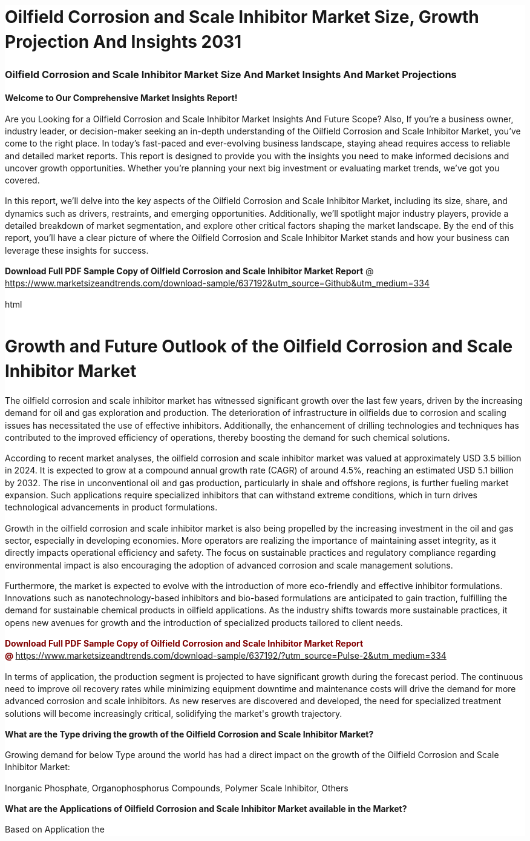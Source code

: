 <h1>Oilfield Corrosion and Scale Inhibitor Market Size, Growth Projection And Insights 2031</h1><div class="" data-test-id=""><h3><span class="">Oilfield Corrosion and Scale Inhibitor Market Size And Market Insights And Market Projections</span></h3></div><div class="" data-test-id=""><p><strong>Welcome to Our Comprehensive Market Insights Report!</strong></p><p>Are you Looking for a Oilfield Corrosion and Scale Inhibitor Market Insights And Future Scope? Also, If you&rsquo;re a business owner, industry leader, or decision-maker seeking an in-depth understanding of the Oilfield Corrosion and Scale Inhibitor Market, you&rsquo;ve come to the right place. In today&rsquo;s fast-paced and ever-evolving business landscape, staying ahead requires access to reliable and detailed market reports. This report is designed to provide you with the insights you need to make informed decisions and uncover growth opportunities. Whether you&rsquo;re planning your next big investment or evaluating market trends, we&rsquo;ve got you covered.</p><p>In this report, we&rsquo;ll delve into the key aspects of the Oilfield Corrosion and Scale Inhibitor Market, including its size, share, and dynamics such as drivers, restraints, and emerging opportunities. Additionally, we&rsquo;ll spotlight major industry players, provide a detailed breakdown of market segmentation, and explore other critical factors shaping the market landscape. By the end of this report, you&rsquo;ll have a clear picture of where the Oilfield Corrosion and Scale Inhibitor Market stands and how your business can leverage these insights for success.</p><p><strong>Download Full PDF Sample Copy of Oilfield Corrosion and Scale Inhibitor Market Report</strong> @ <a href="https://www.marketsizeandtrends.com/download-sample/637192&utm_source=Github&utm_medium=334" target="_blank">https://www.marketsizeandtrends.com/download-sample/637192&utm_source=Github&utm_medium=334</a></p></div><div class="" data-test-id=""><p><span class="">html<!DOCTYPE html><html lang="en"><head> <meta charset="UTF-8"> <meta name="viewport" content="width=device-width, initial-scale=1.0"> <title>Oilfield Corrosion and Scale Inhibitor Market Growth</title></head><body> <h1>Growth and Future Outlook of the Oilfield Corrosion and Scale Inhibitor Market</h1> <p>The oilfield corrosion and scale inhibitor market has witnessed significant growth over the last few years, driven by the increasing demand for oil and gas exploration and production. The deterioration of infrastructure in oilfields due to corrosion and scaling issues has necessitated the use of effective inhibitors. Additionally, the enhancement of drilling technologies and techniques has contributed to the improved efficiency of operations, thereby boosting the demand for such chemical solutions.</p> <p>According to recent market analyses, the oilfield corrosion and scale inhibitor market was valued at approximately USD 3.5 billion in 2024. It is expected to grow at a compound annual growth rate (CAGR) of around 4.5%, reaching an estimated USD 5.1 billion by 2032. The rise in unconventional oil and gas production, particularly in shale and offshore regions, is further fueling market expansion. Such applications require specialized inhibitors that can withstand extreme conditions, which in turn drives technological advancements in product formulations.</p> <p>Growth in the oilfield corrosion and scale inhibitor market is also being propelled by the increasing investment in the oil and gas sector, especially in developing economies. More operators are realizing the importance of maintaining asset integrity, as it directly impacts operational efficiency and safety. The focus on sustainable practices and regulatory compliance regarding environmental impact is also encouraging the adoption of advanced corrosion and scale management solutions.</p> <p>Furthermore, the market is expected to evolve with the introduction of more eco-friendly and effective inhibitor formulations. Innovations such as nanotechnology-based inhibitors and bio-based formulations are anticipated to gain traction, fulfilling the demand for sustainable chemical products in oilfield applications. As the industry shifts towards more sustainable practices, it opens new avenues for growth and the introduction of specialized products tailored to client needs.</p> <p><strong><span style="color: #800000;">Download Full PDF Sample Copy of Oilfield Corrosion and Scale Inhibitor Market Report @</span>&nbsp;</strong><a href="https://www.marketsizeandtrends.com/download-sample/637192/?utm_source=Pulse-2&amp;utm_medium=334">https://www.marketsizeandtrends.com/download-sample/637192/?utm_source=Pulse-2&amp;utm_medium=334</a></p> <p>In terms of application, the production segment is projected to have significant growth during the forecast period. The continuous need to improve oil recovery rates while minimizing equipment downtime and maintenance costs will drive the demand for more advanced corrosion and scale inhibitors. As new reserves are discovered and developed, the need for specialized treatment solutions will become increasingly critical, solidifying the market's growth trajectory.</p></body></html></span></p><p><strong><span class="">What are the&nbsp;Type driving the growth of the Oilfield Corrosion and Scale Inhibitor Market?</span></strong></p></div><div class="" data-test-id=""><p><span class="">Growing demand for below Type around the world has had a direct impact on the growth of the Oilfield Corrosion and Scale Inhibitor Market:</span></p></div><div class="" data-test-id=""><p>Inorganic Phosphate, Organophosphorus Compounds, Polymer Scale Inhibitor, Others</p><p><span class=""><strong>What are the&nbsp;Applications&nbsp;of Oilfield Corrosion and Scale Inhibitor Market available in the Market?</strong></span></p></div><div class="" data-test-id=""><p><span class="">Based on Application the